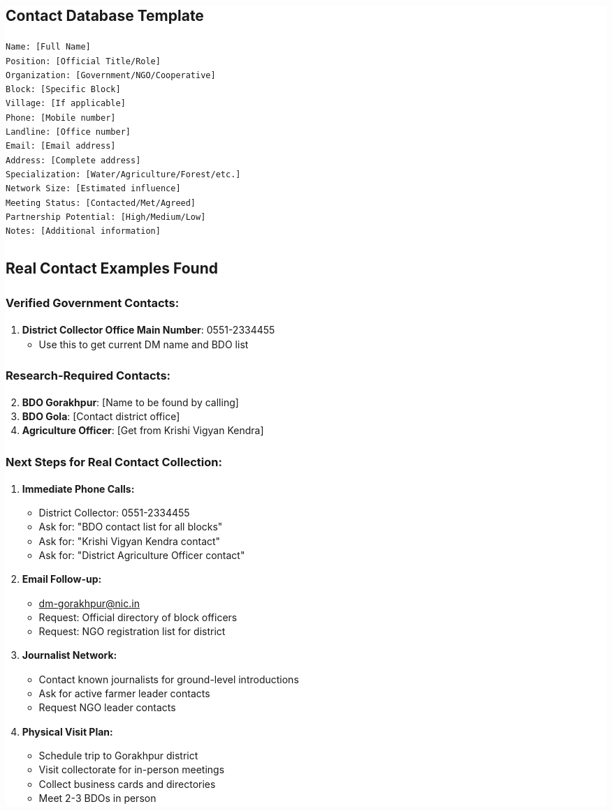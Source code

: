 ## Contact Database Template

```
Name: [Full Name]
Position: [Official Title/Role]
Organization: [Government/NGO/Cooperative]
Block: [Specific Block]
Village: [If applicable]
Phone: [Mobile number]
Landline: [Office number]
Email: [Email address]
Address: [Complete address]
Specialization: [Water/Agriculture/Forest/etc.]
Network Size: [Estimated influence]
Meeting Status: [Contacted/Met/Agreed]
Partnership Potential: [High/Medium/Low]
Notes: [Additional information]
```

## Real Contact Examples Found

### Verified Government Contacts:
1. **District Collector Office Main Number**: 0551-2334455
   - Use this to get current DM name and BDO list

### Research-Required Contacts:
2. **BDO Gorakhpur**: [Name to be found by calling]
3. **BDO Gola**: [Contact district office]
4. **Agriculture Officer**: [Get from Krishi Vigyan Kendra]

### Next Steps for Real Contact Collection:

1. **Immediate Phone Calls:**
   - District Collector: 0551-2334455
   - Ask for: "BDO contact list for all blocks"
   - Ask for: "Krishi Vigyan Kendra contact"
   - Ask for: "District Agriculture Officer contact"

2. **Email Follow-up:**
   - dm-gorakhpur@nic.in
   - Request: Official directory of block officers
   - Request: NGO registration list for district

3. **Journalist Network:**
   - Contact known journalists for ground-level introductions
   - Ask for active farmer leader contacts
   - Request NGO leader contacts

4. **Physical Visit Plan:**
   - Schedule trip to Gorakhpur district
   - Visit collectorate for in-person meetings
   - Collect business cards and directories
   - Meet 2-3 BDOs in person
